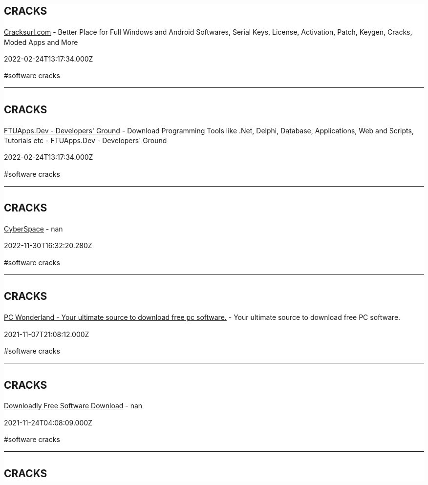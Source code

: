 ## CRACKS

[Cracksurl.com](https://cracksurl.com) - Better Place for Full Windows and Android Softwares, Serial Keys, License, Activation, Patch, Keygen, Cracks, Moded Apps and More

2022-02-24T13:17:34.000Z

#software cracks

---

## CRACKS

[FTUApps.Dev - Developers' Ground](https://ftuapps.dev/?1=) - Download Programming Tools like .Net, Delphi, Database, Applications, Web and Scripts, Tutorials etc - FTUApps.Dev - Developers' Ground

2022-02-24T13:17:34.000Z

#software cracks

---

## CRACKS

[CyberSpace](https://cyberspace.world) - nan

2022-11-30T16:32:20.280Z

#software cracks

---

## CRACKS

[PC Wonderland - Your ultimate source to download free pc software.](https://pcwonderland.com) - Your ultimate source to download free PC software.

2021-11-07T21:08:12.000Z

#software cracks

---

## CRACKS

[Downloadly Free Software Download](https://downloadly.net) - nan

2021-11-24T04:08:09.000Z

#software cracks

---

## CRACKS
